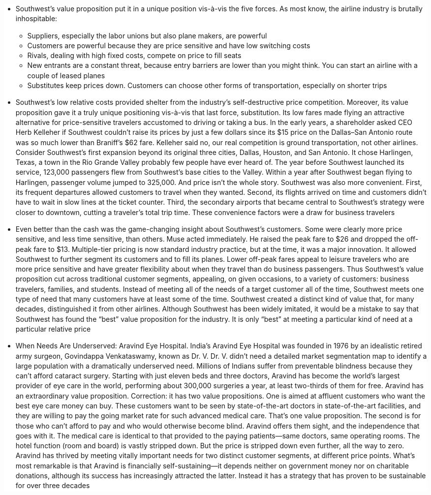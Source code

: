 - Southwest’s value proposition put it in a unique position vis-à-vis the five forces. As most know, the airline industry is brutally inhospitable:
  - Suppliers, especially the labor unions but also plane makers, are powerful
  - Customers are powerful because they are price sensitive and have low switching costs 
  - Rivals, dealing with high fixed costs, compete on price to fill seats
  - New entrants are a constant threat, because entry barriers are lower than you might think. You can start an airline with a couple of leased planes
  - Substitutes keep prices down. Customers can choose other forms of transportation, especially on shorter trips
 
- Southwest’s low relative costs provided shelter from the industry’s self-destructive price competition. Moreover, its value proposition gave it a truly unique positioning vis-à-vis that last force, substitution. Its low fares made flying an attractive alternative for price-sensitive travelers accustomed to driving or taking a bus. In the early years, a shareholder asked CEO Herb Kelleher if Southwest couldn’t raise its prices by just a few dollars since its $15 price on the Dallas–San Antonio route was so much lower than Braniff’s $62 fare. Kelleher said no, our real competition is ground transportation, not other airlines.
Consider Southwest’s first expansion beyond its original three cities, Dallas, Houston, and San Antonio. It chose Harlingen, Texas, a town in the Rio Grande Valley probably few people have ever heard of. The year before Southwest launched its service, 123,000 passengers flew from Southwest’s base cities to the Valley. Within a year after Southwest began flying to Harlingen, passenger volume jumped to 325,000. And price isn’t the whole story. Southwest was also more convenient. First, its frequent departures allowed customers to travel when they wanted. Second, its flights arrived on time and customers didn’t have to wait in slow lines at the ticket counter. Third, the secondary airports that became central to Southwest’s strategy were closer to downtown, cutting a traveler’s total trip time. These convenience factors were a draw for business travelers

- Even better than the cash was the game-changing insight about Southwest’s customers. Some were clearly more price sensitive, and less time sensitive, than others. Muse acted immediately. He raised the peak fare to $26 and dropped the off-peak fare to $13. Multiple-tier pricing is now standard industry practice, but at the time, it was a major innovation. It allowed Southwest to further segment its customers and to fill its planes. Lower off-peak fares appeal to leisure travelers who are more price sensitive and have greater flexibility about when they travel than do business passengers. Thus Southwest’s value proposition cut across traditional customer segments, appealing, on given occasions, to a variety of customers: business travelers, families, and students. Instead of meeting all of the needs of a target customer all of the time, Southwest meets one type of need that many customers have at least some of the time. Southwest created a distinct kind of value that, for many decades, distinguished it from other airlines. Although Southwest has been widely imitated, it would be a mistake to say that Southwest has found the “best” value proposition for the industry. It is only “best” at meeting a particular kind of need at a particular relative price

- When Needs Are Underserved: Aravind Eye Hospital. India’s Aravind Eye Hospital was founded in 1976 by an idealistic retired army surgeon, Govindappa Venkataswamy, known as Dr. V. Dr. V. didn’t need a detailed market segmentation map to identify a large population with a dramatically underserved need. Millions of Indians suffer from preventable blindness because they can’t afford cataract surgery. Starting with just eleven beds and three doctors, Aravind has become the world’s largest provider of eye care in the world, performing about 300,000 surgeries a year, at least two-thirds of them for free. Aravind has an extraordinary value proposition. Correction: it has two value propositions. One is aimed at affluent customers who want the best eye care money can buy. These customers want to be seen by state-of-the-art doctors in state-of-the-art facilities, and they are willing to pay the going market rate for such advanced medical care. That’s one value proposition. The second is for those who can’t afford to pay and who would otherwise become blind. Aravind offers them sight, and the independence that goes with it. The medical care is identical to that provided to the paying patients—same doctors, same operating rooms. The hotel function (room and board) is vastly stripped down. But the price is stripped down even further, all the way to zero. Aravind has thrived by meeting vitally important needs for two distinct customer segments, at different price points. What’s most remarkable is that Aravind is financially self-sustaining—it depends neither on government money nor on charitable donations, although its success has increasingly attracted the latter. Instead it has a strategy that has proven to be sustainable for over three decades
